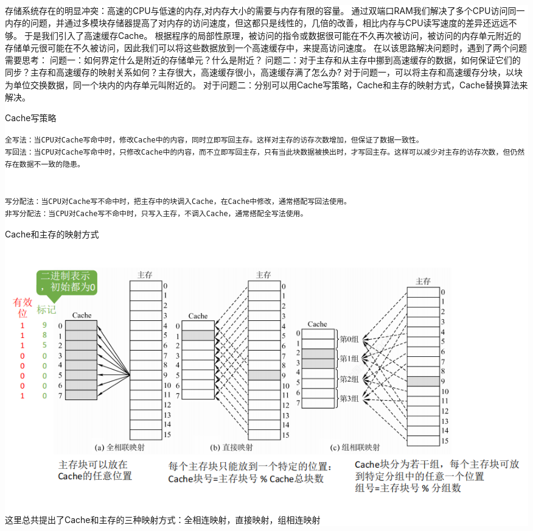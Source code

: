 

















存储系统存在的明显冲突：高速的CPU与低速的内存,对内存大小的需要与内存有限的容量。
通过双端口RAM我们解决了多个CPU访问同一内存的问题，并通过多模块存储器提高了对内存的访问速度，但这都只是线性的，几倍的改善，相比内存与CPU读写速度的差异还远远不够。
于是我们引入了高速缓存Cache。
根据程序的局部性原理，被访问的指令或数据很可能在不久再次被访问，被访问的内存单元附近的存储单元很可能在不久被访问，因此我们可以将这些数据放到一个高速缓存中，来提高访问速度。
在以该思路解决问题时，遇到了两个问题需要思考：
	问题一：如何界定什么是附近的存储单元？什么是附近？
	问题二：对于主存和从主存中挪到高速缓存的数据，如何保证它们的同步？主存和高速缓存的映射关系如何？主存很大，高速缓存很小，高速缓存满了怎么办?
对于问题一，可以将主存和高速缓存分块，以块为单位交换数据，同一个块内的内存单元叫附近的。
对于问题二：分别可以用Cache写策略，Cache和主存的映射方式，Cache替换算法来解决。



Cache写策略

```
全写法：当CPU对Cache写命中时，修改Cache中的内容，同时立即写回主存。这样对主存的访存次数增加，但保证了数据一致性。
写回法：当CPU对Cache写命中时，只修改Cache中的内容，而不立即写回主存，只有当此块数据被换出时，才写回主存。这样可以减少对主存的访存次数，但仍然存在数据不一致的隐患。


写分配法：当CPU对Cache写不命中时，把主存中的块调入Cache，在Cache中修改，通常搭配写回法使用。
非写分配法：当CPU对Cache写不命中时，只写入主存，不调入Cache，通常搭配全写法使用。
```

Cache和主存的映射方式![Cache的三种映射方式](assets/单片机1.assets/Cache的三种映射方式.png)
这里总共提出了Cache和主存的三种映射方式：全相连映射，直接映射，组相连映射
